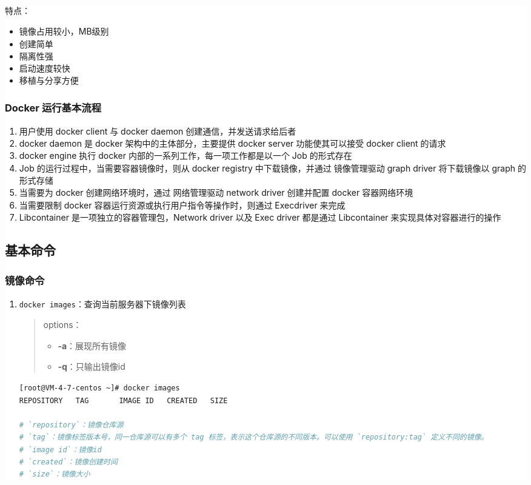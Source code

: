 特点：

-   镜像占用较小，MB级别
-   创建简单
-   隔离性强
-   启动速度较快
-   移植与分享方便





### Docker 运行基本流程

1. 用户使用 docker client 与 docker daemon 创建通信，并发送请求给后者
2. docker daemon 是 docker 架构中的主体部分，主要提供 docker server 功能使其可以接受 docker client 的请求
3. docker engine 执行 docker 内部的一系列工作，每一项工作都是以一个 Job 的形式存在
4. Job 的运行过程中，当需要容器镜像时，则从 docker registry 中下载镜像，并通过 镜像管理驱动 graph driver 将下载镜像以 graph 的形式存储
5. 当需要为 docker 创建网络环境时，通过 网络管理驱动 network driver 创建并配置 docker 容器网络环境
6. 当需要限制 docker 容器运行资源或执行用户指令等操作时，则通过 Execdriver 来完成
7. Libcontainer 是一项独立的容器管理包，Network driver 以及 Exec driver 都是通过 Libcontainer 来实现具体对容器进行的操作



## 基本命令



### 镜像命令

1. `docker images`：查询当前服务器下镜像列表

    > options：
    >
    > - **-a**：展现所有镜像
    >
    > - **-q**：只输出镜像id

    ```bash
    [root@VM-4-7-centos ~]# docker images
    REPOSITORY   TAG       IMAGE ID   CREATED   SIZE
    
    # `repository`：镜像仓库源
    # `tag`：镜像标签版本号，同一仓库源可以有多个 tag 标签，表示这个仓库源的不同版本。可以使用 `repository:tag` 定义不同的镜像。
    # `image id`：镜像id
    # `created`：镜像创建时间
    # `size`：镜像大小
    ```

